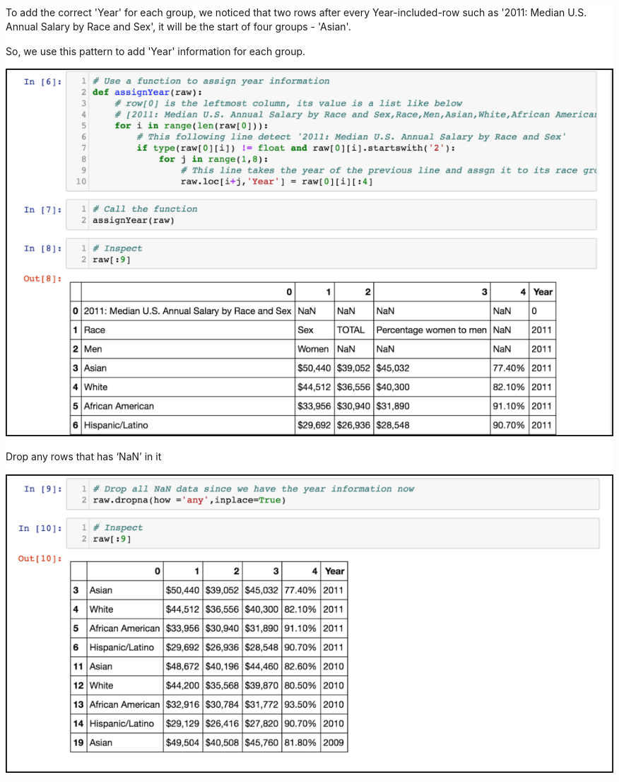 To add the correct 'Year' for each group, we noticed that two rows after every Year-included-row such as '2011: Median U.S. Annual Salary by Race and Sex', it will be the start of four groups -  'Asian'.   

So, we use this pattern to add 'Year' information for each group.

![](pics/11.png)

Drop any rows that has ‘NaN’ in it

![](pics/12.png)
